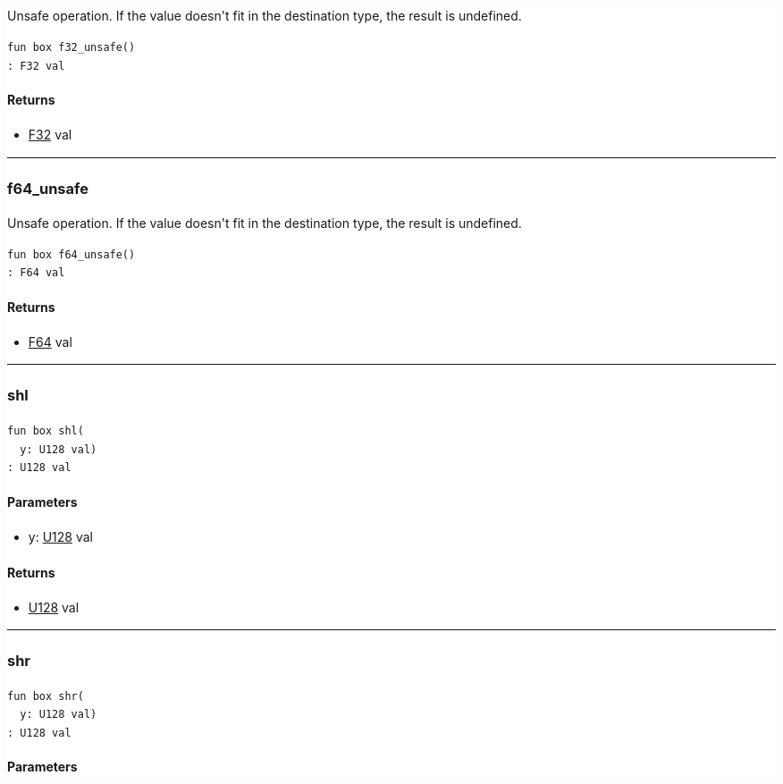 Unsafe operation.
If the value doesn't fit in the destination type, the result is undefined.


```pony
fun box f32_unsafe()
: F32 val
```

#### Returns

* [F32](builtin-F32) val

---

### f64_unsafe

Unsafe operation.
If the value doesn't fit in the destination type, the result is undefined.


```pony
fun box f64_unsafe()
: F64 val
```

#### Returns

* [F64](builtin-F64) val

---

### shl

```pony
fun box shl(
  y: U128 val)
: U128 val
```
#### Parameters

*   y: [U128](builtin-U128) val

#### Returns

* [U128](builtin-U128) val

---

### shr

```pony
fun box shr(
  y: U128 val)
: U128 val
```
#### Parameters
